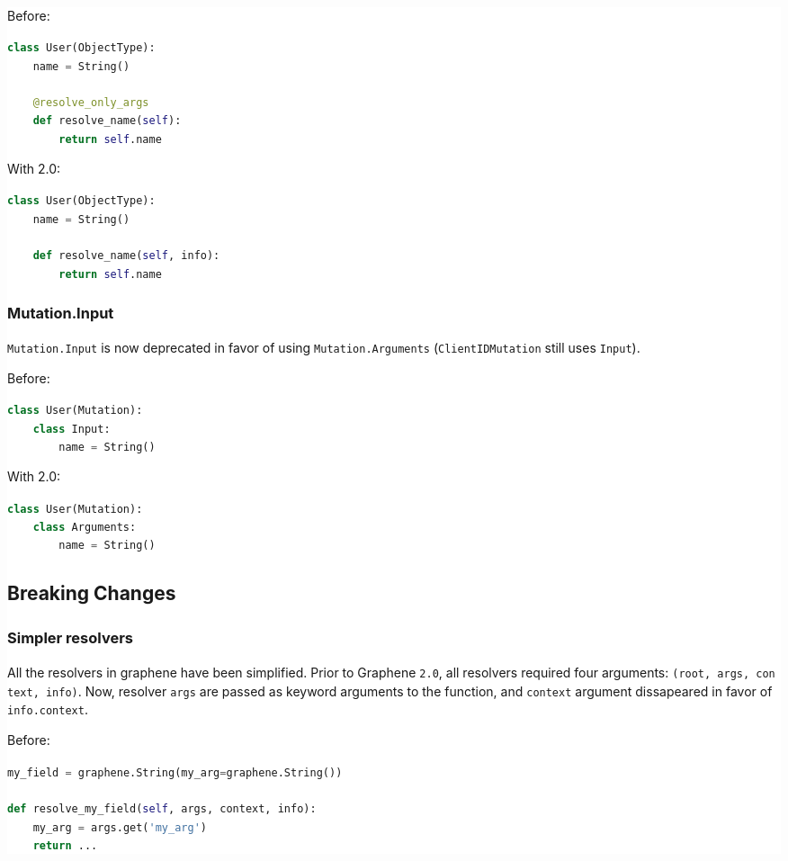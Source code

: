 Before:

```python
class User(ObjectType):
    name = String()

    @resolve_only_args
    def resolve_name(self):
        return self.name
```

With 2.0:

```python
class User(ObjectType):
    name = String()

    def resolve_name(self, info):
        return self.name
```

### Mutation.Input

`Mutation.Input` is now deprecated in favor of using `Mutation.Arguments` (`ClientIDMutation` still uses `Input`).

Before:

```python
class User(Mutation):
    class Input:
        name = String()
```

With 2.0:

```python
class User(Mutation):
    class Arguments:
        name = String()
```


## Breaking Changes

### Simpler resolvers

All the resolvers in graphene have been simplified.
Prior to Graphene `2.0`, all resolvers required four arguments: `(root, args, context, info)`.
Now, resolver `args` are passed as keyword arguments to the function, and `context` argument dissapeared in favor of `info.context`.

Before:

```python
my_field = graphene.String(my_arg=graphene.String())

def resolve_my_field(self, args, context, info):
    my_arg = args.get('my_arg')
    return ...
```
